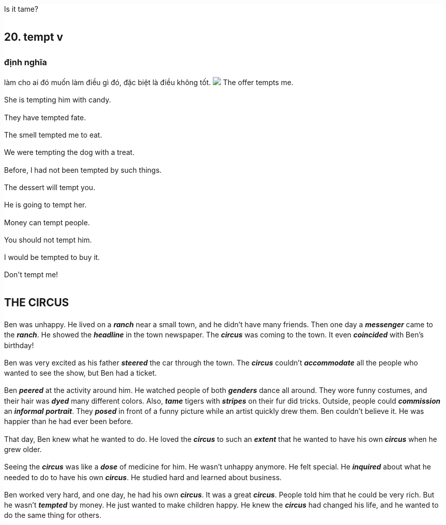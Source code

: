 Is it tame?

## 20. tempt v
### định nghĩa
làm cho ai đó muốn làm điều gì đó, đặc biệt là điều không tốt.
![](eew-3-22/20.png)
The offer tempts me.

She is tempting him with candy.

They have tempted fate.

The smell tempted me to eat.

We were tempting the dog with a treat.

Before, I had not been tempted by such things.

The dessert will tempt you.

He is going to tempt her.

Money can tempt people.

You should not tempt him.

I would be tempted to buy it.

Don't tempt me!

## THE CIRCUS

Ben was unhappy. He lived on a **_ranch_** near a small town, and he didn’t have many friends. Then one day a **_messenger_** came to the **_ranch_**. He showed the **_headline_** in the town newspaper. The **_circus_** was coming to the town. It even **_coincided_** with Ben’s birthday!

Ben was very excited as his father **_steered_** the car through the town. The **_circus_** couldn’t **_accommodate_** all the people who wanted to see the show, but Ben had a ticket.

Ben **_peered_** at the activity around him. He watched people of both **_genders_** dance all around. They wore funny costumes, and their hair was **_dyed_** many different colors. Also, **_tame_** tigers with **_stripes_** on their fur did tricks. Outside, people could **_commission_** an **_informal_** **_portrait_**. They **_posed_** in front of a funny picture while an artist quickly drew them. Ben couldn’t believe it. He was happier than he had ever been before.

That day, Ben knew what he wanted to do. He loved the **_circus_** to such an **_extent_** that he wanted to have his own **_circus_** when he grew older.

Seeing the **_circus_** was like a **_dose_** of medicine for him. He wasn’t unhappy anymore. He felt special. He **_inquired_** about what he needed to do to have his own **_circus_**. He studied hard and learned about business.

Ben worked very hard, and one day, he had his own **_circus_**. It was a great **_circus_**. People told him that he could be very rich. But he wasn’t **_tempted_** by money. He just wanted to make children happy. He knew the **_circus_** had changed his life, and he wanted to do the same thing for others.
